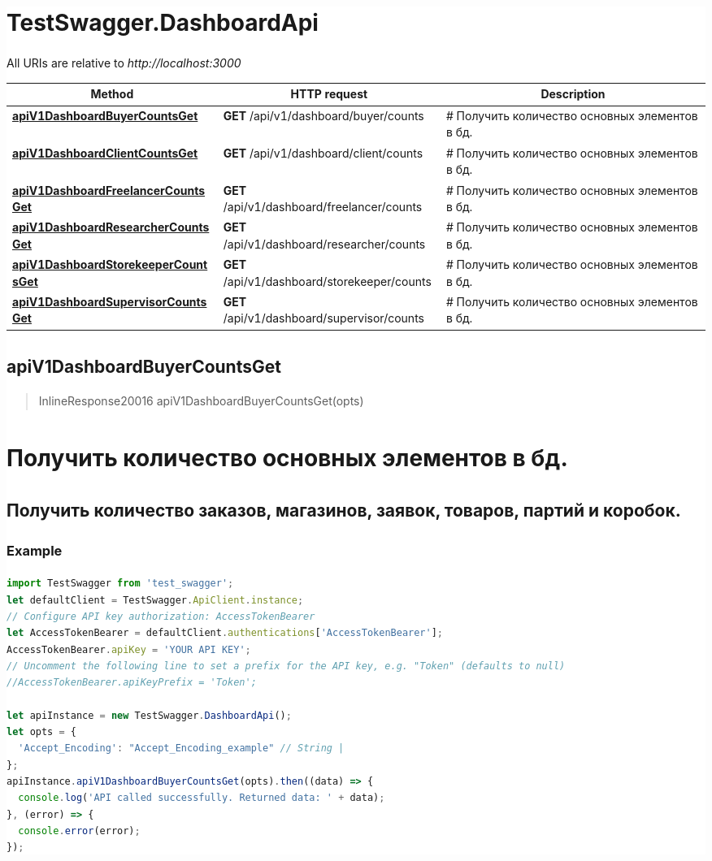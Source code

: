 # TestSwagger.DashboardApi

All URIs are relative to *http://localhost:3000*

Method | HTTP request | Description
------------- | ------------- | -------------
[**apiV1DashboardBuyerCountsGet**](DashboardApi.md#apiV1DashboardBuyerCountsGet) | **GET** /api/v1/dashboard/buyer/counts | # Получить количество основных элементов в бд.
[**apiV1DashboardClientCountsGet**](DashboardApi.md#apiV1DashboardClientCountsGet) | **GET** /api/v1/dashboard/client/counts | # Получить количество основных элементов в бд.
[**apiV1DashboardFreelancerCountsGet**](DashboardApi.md#apiV1DashboardFreelancerCountsGet) | **GET** /api/v1/dashboard/freelancer/counts | # Получить количество основных элементов в бд.
[**apiV1DashboardResearcherCountsGet**](DashboardApi.md#apiV1DashboardResearcherCountsGet) | **GET** /api/v1/dashboard/researcher/counts | # Получить количество основных элементов в бд.
[**apiV1DashboardStorekeeperCountsGet**](DashboardApi.md#apiV1DashboardStorekeeperCountsGet) | **GET** /api/v1/dashboard/storekeeper/counts | # Получить количество основных элементов в бд.
[**apiV1DashboardSupervisorCountsGet**](DashboardApi.md#apiV1DashboardSupervisorCountsGet) | **GET** /api/v1/dashboard/supervisor/counts | # Получить количество основных элементов в бд.



## apiV1DashboardBuyerCountsGet

> InlineResponse20016 apiV1DashboardBuyerCountsGet(opts)

# Получить количество основных элементов в бд.

## Получить количество заказов, магазинов, заявок, товаров, партий и коробок.  

### Example

```javascript
import TestSwagger from 'test_swagger';
let defaultClient = TestSwagger.ApiClient.instance;
// Configure API key authorization: AccessTokenBearer
let AccessTokenBearer = defaultClient.authentications['AccessTokenBearer'];
AccessTokenBearer.apiKey = 'YOUR API KEY';
// Uncomment the following line to set a prefix for the API key, e.g. "Token" (defaults to null)
//AccessTokenBearer.apiKeyPrefix = 'Token';

let apiInstance = new TestSwagger.DashboardApi();
let opts = {
  'Accept_Encoding': "Accept_Encoding_example" // String | 
};
apiInstance.apiV1DashboardBuyerCountsGet(opts).then((data) => {
  console.log('API called successfully. Returned data: ' + data);
}, (error) => {
  console.error(error);
});

```
